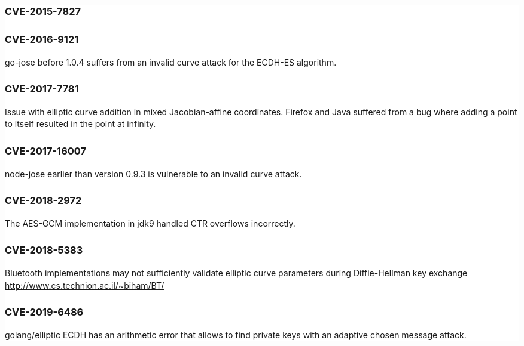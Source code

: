 ### CVE-2015-7827

### CVE-2016-9121
go-jose before 1.0.4 suffers from an invalid curve attack for the ECDH-ES algorithm.

### CVE-2017-7781
Issue with elliptic curve addition in mixed Jacobian-affine
coordinates. Firefox and Java suffered from a bug where adding
a point to itself resulted in the point at infinity.

### CVE-2017-16007
node-jose earlier than version 0.9.3 is vulnerable to an
invalid curve attack.

### CVE-2018-2972
The AES-GCM implementation in jdk9 handled CTR overflows
incorrectly.

### CVE-2018-5383
Bluetooth implementations may not sufficiently validate
elliptic curve parameters during Diffie-Hellman key exchange
http://www.cs.technion.ac.il/~biham/BT/

### CVE-2019-6486
golang/elliptic ECDH has an arithmetic error that allows to find private keys
with an adaptive chosen message attack.


